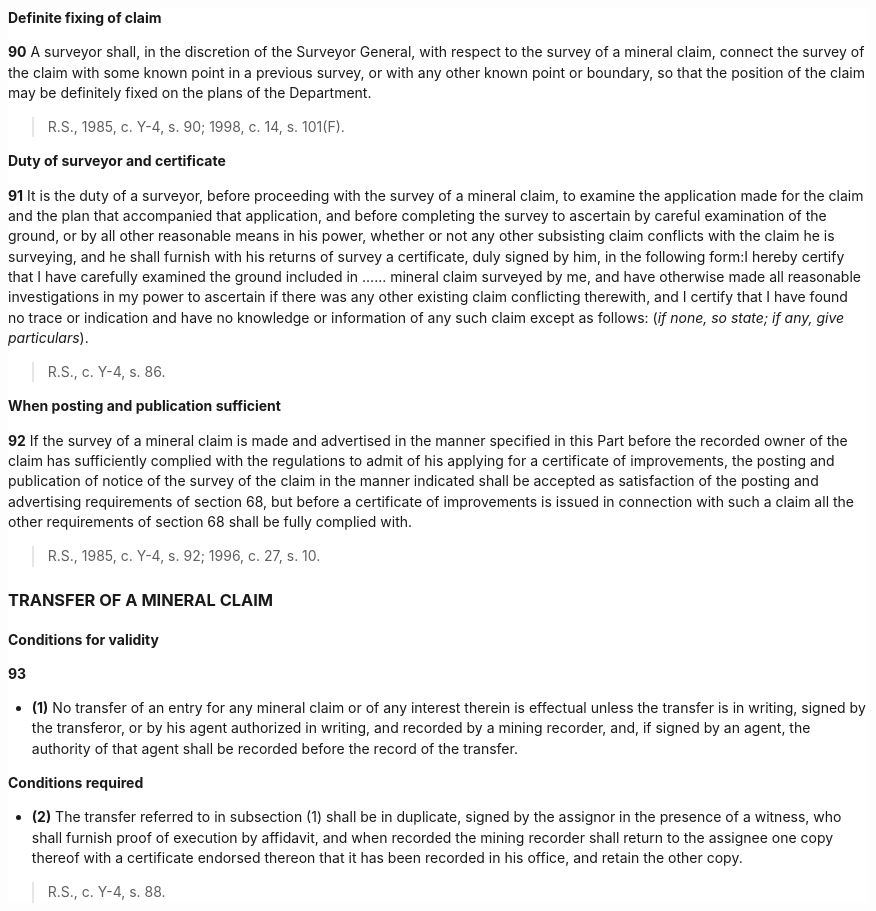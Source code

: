 **Definite fixing of claim**

**90** A surveyor shall, in the discretion of the Surveyor General, with respect to the survey of a mineral claim, connect the survey of the claim with some known point in a previous survey, or with any other known point or boundary, so that the position of the claim may be definitely fixed on the plans of the Department.
> R.S., 1985, c. Y-4, s. 90; 1998, c. 14, s. 101(F).





**Duty of surveyor and certificate**

**91** It is the duty of a surveyor, before proceeding with the survey of a mineral claim, to examine the application made for the claim and the plan that accompanied that application, and before completing the survey to ascertain by careful examination of the ground, or by all other reasonable means in his power, whether or not any other subsisting claim conflicts with the claim he is surveying, and he shall furnish with his returns of survey a certificate, duly signed by him, in the following form:I hereby certify that I have carefully examined the ground included in ...... mineral claim surveyed by me, and have otherwise made all reasonable investigations in my power to ascertain if there was any other existing claim conflicting therewith, and I certify that I have found no trace or indication and have no knowledge or information of any such claim except as follows: (*if none, so state; if any, give particulars*).


> R.S., c. Y-4, s. 86.





**When posting and publication sufficient**

**92** If the survey of a mineral claim is made and advertised in the manner specified in this Part before the recorded owner of the claim has sufficiently complied with the regulations to admit of his applying for a certificate of improvements, the posting and publication of notice of the survey of the claim in the manner indicated shall be accepted as satisfaction of the posting and advertising requirements of section 68, but before a certificate of improvements is issued in connection with such a claim all the other requirements of section 68 shall be fully complied with.
> R.S., 1985, c. Y-4, s. 92; 1996, c. 27, s. 10.





### TRANSFER OF A MINERAL CLAIM



**Conditions for validity**

**93** 

- **(1)** No transfer of an entry for any mineral claim or of any interest therein is effectual unless the transfer is in writing, signed by the transferor, or by his agent authorized in writing, and recorded by a mining recorder, and, if signed by an agent, the authority of that agent shall be recorded before the record of the transfer.

**Conditions required**

- **(2)** The transfer referred to in subsection (1) shall be in duplicate, signed by the assignor in the presence of a witness, who shall furnish proof of execution by affidavit, and when recorded the mining recorder shall return to the assignee one copy thereof with a certificate endorsed thereon that it has been recorded in his office, and retain the other copy.
> R.S., c. Y-4, s. 88.
